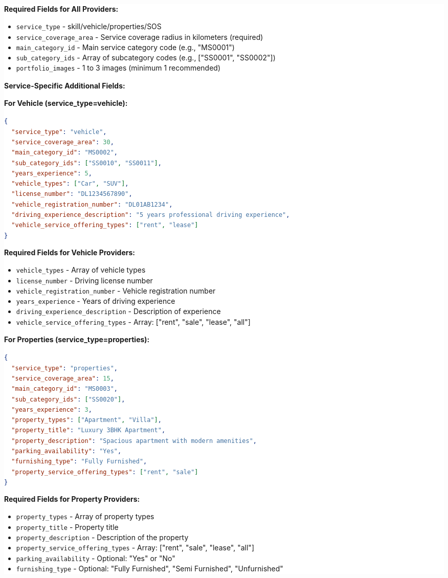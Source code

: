 **Required Fields for All Providers:**
- `service_type` - skill/vehicle/properties/SOS
- `service_coverage_area` - Service coverage radius in kilometers (required)
- `main_category_id` - Main service category code (e.g., "MS0001")
- `sub_category_ids` - Array of subcategory codes (e.g., ["SS0001", "SS0002"])
- `portfolio_images` - 1 to 3 images (minimum 1 recommended)

**Service-Specific Additional Fields:**

**For Vehicle (service_type=vehicle):**
```json
{
  "service_type": "vehicle",
  "service_coverage_area": 30,
  "main_category_id": "MS0002",
  "sub_category_ids": ["SS0010", "SS0011"],
  "years_experience": 5,
  "vehicle_types": ["Car", "SUV"],
  "license_number": "DL1234567890",
  "vehicle_registration_number": "DL01AB1234",
  "driving_experience_description": "5 years professional driving experience",
  "vehicle_service_offering_types": ["rent", "lease"]
}
```

**Required Fields for Vehicle Providers:**
- `vehicle_types` - Array of vehicle types
- `license_number` - Driving license number
- `vehicle_registration_number` - Vehicle registration number
- `years_experience` - Years of driving experience
- `driving_experience_description` - Description of experience
- `vehicle_service_offering_types` - Array: ["rent", "sale", "lease", "all"]

**For Properties (service_type=properties):**
```json
{
  "service_type": "properties",
  "service_coverage_area": 15,
  "main_category_id": "MS0003",
  "sub_category_ids": ["SS0020"],
  "years_experience": 3,
  "property_types": ["Apartment", "Villa"],
  "property_title": "Luxury 3BHK Apartment",
  "property_description": "Spacious apartment with modern amenities",
  "parking_availability": "Yes",
  "furnishing_type": "Fully Furnished",
  "property_service_offering_types": ["rent", "sale"]
}
```

**Required Fields for Property Providers:**
- `property_types` - Array of property types
- `property_title` - Property title
- `property_description` - Description of the property
- `property_service_offering_types` - Array: ["rent", "sale", "lease", "all"]
- `parking_availability` - Optional: "Yes" or "No"
- `furnishing_type` - Optional: "Fully Furnished", "Semi Furnished", "Unfurnished"
